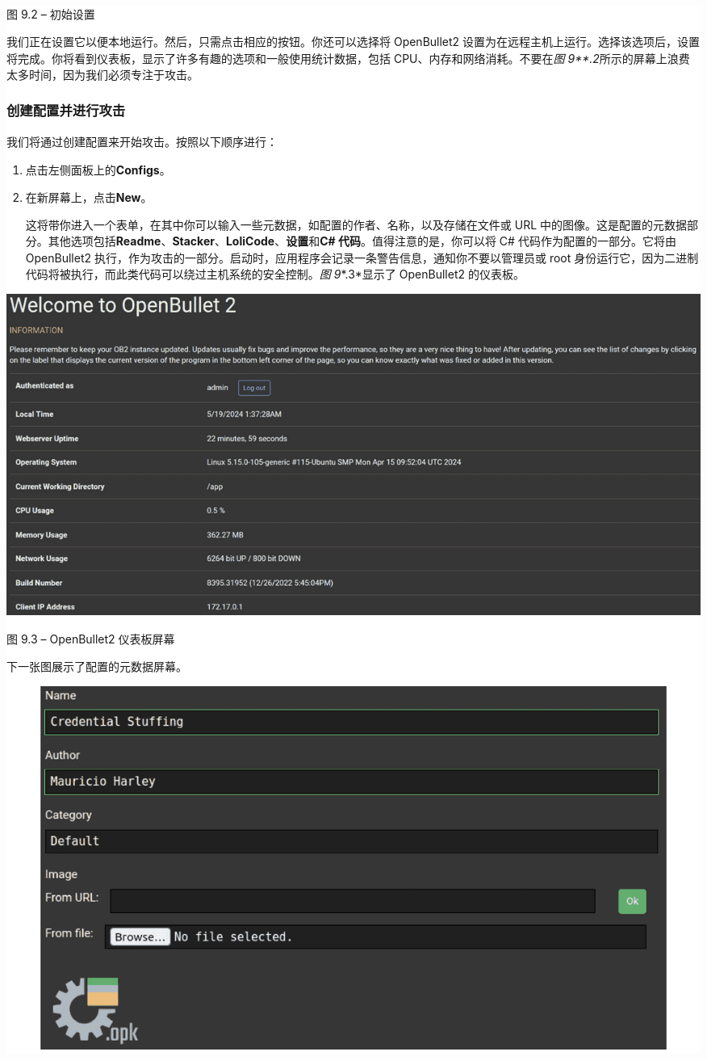 图 9.2 – 初始设置

我们正在设置它以便本地运行。然后，只需点击相应的按钮。你还可以选择将 OpenBullet2 设置为在远程主机上运行。选择该选项后，设置将完成。你将看到仪表板，显示了许多有趣的选项和一般使用统计数据，包括 CPU、内存和网络消耗。不要在*图 9**.2*所示的屏幕上浪费太多时间，因为我们必须专注于攻击。

### 创建配置并进行攻击

我们将通过创建配置来开始攻击。按照以下顺序进行：

1.  点击左侧面板上的**Configs**。

1.  在新屏幕上，点击**New**。

    这将带你进入一个表单，在其中你可以输入一些元数据，如配置的作者、名称，以及存储在文件或 URL 中的图像。这是配置的元数据部分。其他选项包括**Readme**、**Stacker**、**LoliCode**、**设置**和**C# 代码**。值得注意的是，你可以将 C# 代码作为配置的一部分。它将由 OpenBullet2 执行，作为攻击的一部分。启动时，应用程序会记录一条警告信息，通知你不要以管理员或 root 身份运行它，因为二进制代码将被执行，而此类代码可以绕过主机系统的安全控制。*图 9**.3*显示了 OpenBullet2 的仪表板。

![图 9.3 – OpenBullet2 仪表板屏幕](img/B19657_figure_09.03.jpg)

图 9.3 – OpenBullet2 仪表板屏幕

下一张图展示了配置的元数据屏幕。

![图 9.4 – 配置的元数据部分](img/B19657_figure_09.04.jpg)